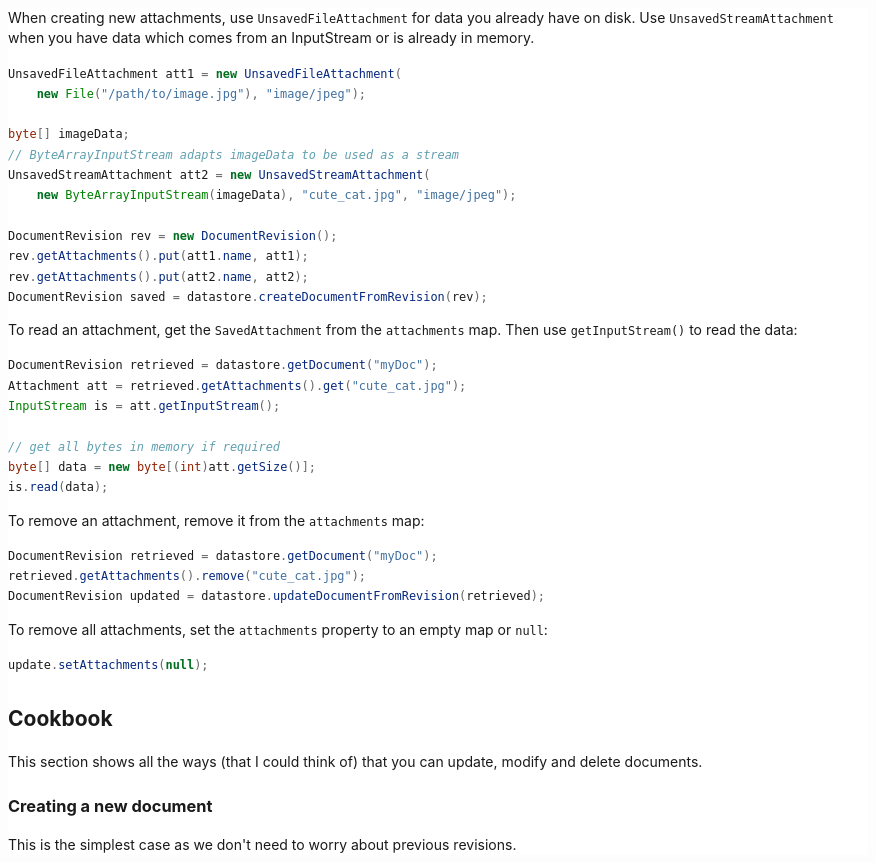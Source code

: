 When creating new attachments, use `UnsavedFileAttachment` for data you already have on disk. Use
`UnsavedStreamAttachment` when you have data which comes from an InputStream or is already in
memory.

```java
UnsavedFileAttachment att1 = new UnsavedFileAttachment(
    new File("/path/to/image.jpg"), "image/jpeg");

byte[] imageData;
// ByteArrayInputStream adapts imageData to be used as a stream
UnsavedStreamAttachment att2 = new UnsavedStreamAttachment(
    new ByteArrayInputStream(imageData), "cute_cat.jpg", "image/jpeg");

DocumentRevision rev = new DocumentRevision();
rev.getAttachments().put(att1.name, att1);
rev.getAttachments().put(att2.name, att2);
DocumentRevision saved = datastore.createDocumentFromRevision(rev);
```

To read an attachment, get the `SavedAttachment` from the `attachments`
map. Then use `getInputStream()` to read the data:

```java
DocumentRevision retrieved = datastore.getDocument("myDoc");
Attachment att = retrieved.getAttachments().get("cute_cat.jpg");
InputStream is = att.getInputStream();

// get all bytes in memory if required
byte[] data = new byte[(int)att.getSize()];
is.read(data);
```

To remove an attachment, remove it from the `attachments` map:

```java
DocumentRevision retrieved = datastore.getDocument("myDoc");
retrieved.getAttachments().remove("cute_cat.jpg");
DocumentRevision updated = datastore.updateDocumentFromRevision(retrieved);
```

To remove all attachments, set the `attachments` property to an empty map
or `null`:

```java
update.setAttachments(null);
```

## Cookbook

This section shows all the ways (that I could think of) that you can update,
modify and delete documents.

### Creating a new document

This is the simplest case as we don't need to worry about previous revisions.
